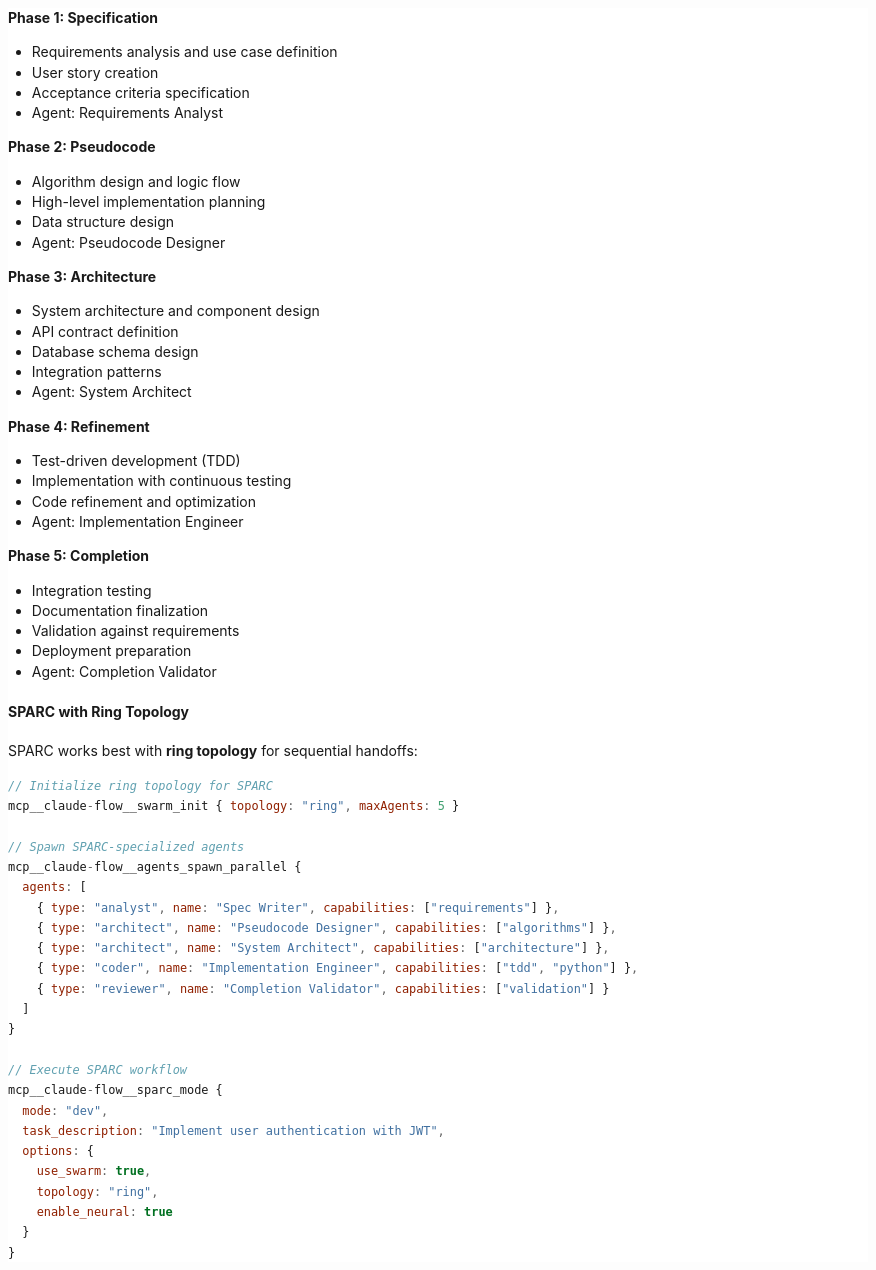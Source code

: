 **Phase 1: Specification**
- Requirements analysis and use case definition
- User story creation
- Acceptance criteria specification
- Agent: Requirements Analyst

**Phase 2: Pseudocode**
- Algorithm design and logic flow
- High-level implementation planning
- Data structure design
- Agent: Pseudocode Designer

**Phase 3: Architecture**
- System architecture and component design
- API contract definition
- Database schema design
- Integration patterns
- Agent: System Architect

**Phase 4: Refinement**
- Test-driven development (TDD)
- Implementation with continuous testing
- Code refinement and optimization
- Agent: Implementation Engineer

**Phase 5: Completion**
- Integration testing
- Documentation finalization
- Validation against requirements
- Deployment preparation
- Agent: Completion Validator

#### SPARC with Ring Topology

SPARC works best with **ring topology** for sequential handoffs:

```javascript
// Initialize ring topology for SPARC
mcp__claude-flow__swarm_init { topology: "ring", maxAgents: 5 }

// Spawn SPARC-specialized agents
mcp__claude-flow__agents_spawn_parallel {
  agents: [
    { type: "analyst", name: "Spec Writer", capabilities: ["requirements"] },
    { type: "architect", name: "Pseudocode Designer", capabilities: ["algorithms"] },
    { type: "architect", name: "System Architect", capabilities: ["architecture"] },
    { type: "coder", name: "Implementation Engineer", capabilities: ["tdd", "python"] },
    { type: "reviewer", name: "Completion Validator", capabilities: ["validation"] }
  ]
}

// Execute SPARC workflow
mcp__claude-flow__sparc_mode {
  mode: "dev",
  task_description: "Implement user authentication with JWT",
  options: {
    use_swarm: true,
    topology: "ring",
    enable_neural: true
  }
}
```
